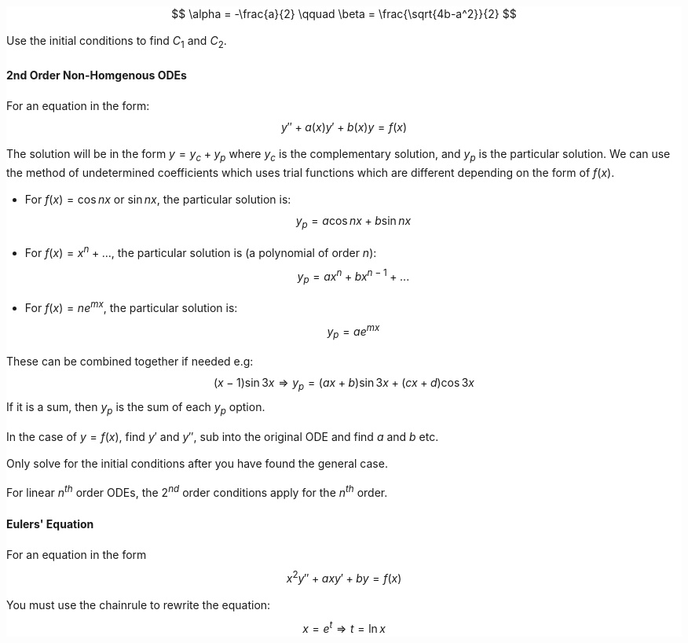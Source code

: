 $$
\alpha = -\frac{a}{2} \qquad \beta = \frac{\sqrt{4b-a^2}}{2}
$$

Use the initial conditions to find $C_1$ and $C_2$.

#### 2nd Order Non-Homgenous ODEs

For an equation in the form: 
$$
y''+a(x)y'+b(x)y=f(x)
$$

The solution will be in the form $y=y_c+y_p$ where $y_c$ is the complementary solution, and $y_p$ is the particular solution. We can use the method of undetermined coefficients which uses trial functions which are different depending on the form of $f(x)$.

- For $f(x)=\cos{nx}$  or $\sin{nx}$, the particular solution is: 
$$
y_p=a\cos{nx}+b\sin{nx}
$$

- For $f(x)=x^n+...$, the particular solution is (a polynomial of order $n$): 
$$
y_p=ax^n+bx^{n-1}+...
$$

- For $f(x)=ne^{mx}$, the particular solution is: 
$$
y_p=ae^{mx}
$$

These can be combined together if needed e.g: 
$$
(x-1)\sin{3x} \Rightarrow y_p=(ax+b)\sin{3x}+(cx+d)\cos{3x}
$$
If it is a sum, then $y_p$ is the sum of each $y_p$ option.



In the case of $y=f(x)$, find $y'$ and $y''$, sub into the original ODE and find $a$ and $b$ etc.

Only solve for the initial conditions after you have found the general case.

For linear $n^{th}$ order ODEs, the $2^{nd}$ order conditions apply for the $n^{th}$ order.

#### Eulers' Equation

For an equation in the form 
$$
x^2 y''+axy'+by=f(x)
$$

You must use the chainrule to rewrite the equation: 
$$
x=e^t \Rightarrow t=\ln{x}
$$
